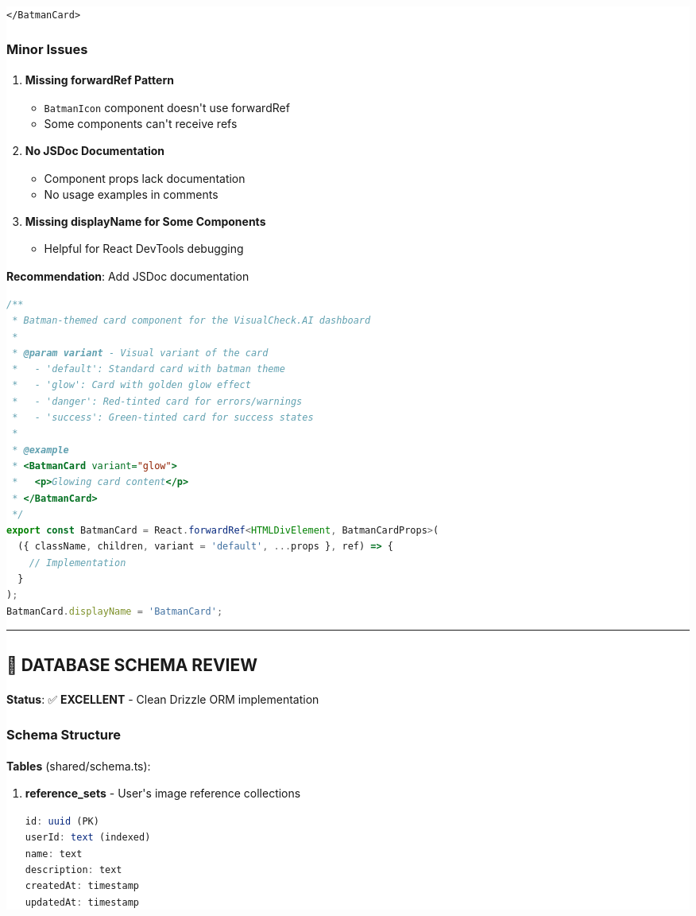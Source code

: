 ```tsx
</BatmanCard>
```

### Minor Issues

1. **Missing forwardRef Pattern**
   - `BatmanIcon` component doesn't use forwardRef
   - Some components can't receive refs

2. **No JSDoc Documentation**
   - Component props lack documentation
   - No usage examples in comments

3. **Missing displayName for Some Components**
   - Helpful for React DevTools debugging

**Recommendation**: Add JSDoc documentation
```typescript
/**
 * Batman-themed card component for the VisualCheck.AI dashboard
 *
 * @param variant - Visual variant of the card
 *   - 'default': Standard card with batman theme
 *   - 'glow': Card with golden glow effect
 *   - 'danger': Red-tinted card for errors/warnings
 *   - 'success': Green-tinted card for success states
 *
 * @example
 * <BatmanCard variant="glow">
 *   <p>Glowing card content</p>
 * </BatmanCard>
 */
export const BatmanCard = React.forwardRef<HTMLDivElement, BatmanCardProps>(
  ({ className, children, variant = 'default', ...props }, ref) => {
    // Implementation
  }
);
BatmanCard.displayName = 'BatmanCard';
```

---

## 💾 DATABASE SCHEMA REVIEW

**Status**: ✅ **EXCELLENT** - Clean Drizzle ORM implementation

### Schema Structure

**Tables** (shared/schema.ts):

1. **reference_sets** - User's image reference collections
   ```typescript
   id: uuid (PK)
   userId: text (indexed)
   name: text
   description: text
   createdAt: timestamp
   updatedAt: timestamp
   ```
